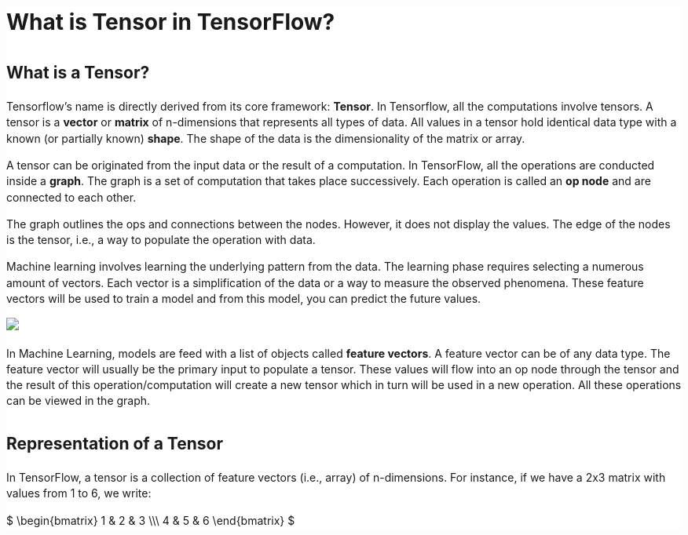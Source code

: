 
# What is Tensor in TensorFlow?

## What is a Tensor?


Tensorflow’s name is directly derived from its core framework:
**Tensor**. In Tensorflow, all the computations involve tensors. A
tensor is a **vector** or **matrix** of n-dimensions that represents all
types of data. All values in a tensor hold identical data type with a
known (or partially known) **shape**. The shape of the data is the
dimensionality of the matrix or array.

A tensor can be originated from the input data or the result of a
computation. In TensorFlow, all the operations are conducted inside a
**graph**. The graph is a set of computation that takes place
successively. Each operation is called an **op node** and are connected
to each other.

The graph outlines the ops and connections between the nodes. However,
it does not display the values. The edge of the nodes is the tensor,
i.e., a way to populate the operation with data.

Machine learning involves learning the underlying pattern from the data.
The learning phase requires selecting a numerous amount of vectors. Each
vector is a simplification of the data or a way to measure the observed
phenomena. These feature vectors will be used to train a model and from
this model, you can predict the future values.

![](/Users/Thomas/Dropbox/Learning/GitHub/project/thomaspernet/static/tensorflow/11_introduction-to-tensorflow_files/image51_1.png)

In Machine Learning, models are feed with a list of objects called
**feature vectors**. A feature vector can be of any data type. The
feature vector will usually be the primary input to populate a tensor.
These values will flow into an op node through the tensor and the result
of this operation/computation will create a new tensor which in turn
will be used in a new operation. All these operations can be viewed in
the graph.



## Representation of a Tensor


In TensorFlow, a tensor is a collection of feature vectors (i.e., array)
of n-dimensions. For instance, if we have a 2x3 matrix with values from
1 to 6, we write:

$
\begin{bmatrix} 
1 & 2 & 3  \\\\\\
4 & 5 & 6
\end{bmatrix} 
$
